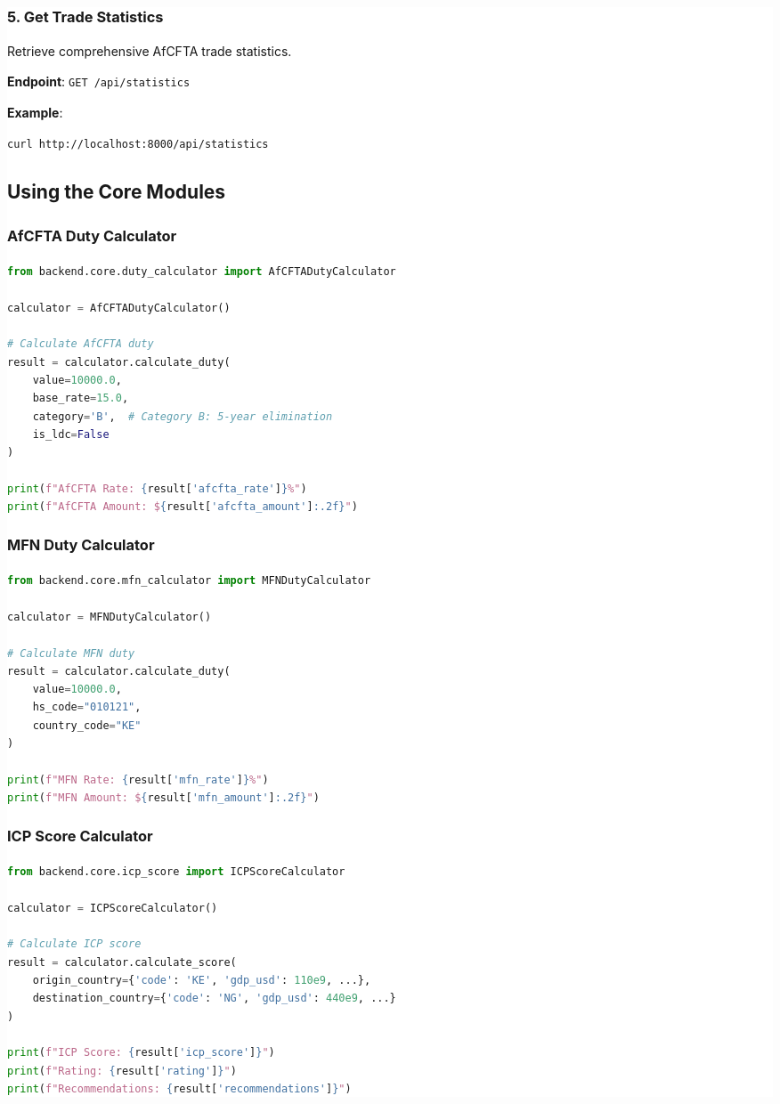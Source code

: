 ### 5. Get Trade Statistics

Retrieve comprehensive AfCFTA trade statistics.

**Endpoint**: `GET /api/statistics`

**Example**:
```bash
curl http://localhost:8000/api/statistics
```

## Using the Core Modules

### AfCFTA Duty Calculator

```python
from backend.core.duty_calculator import AfCFTADutyCalculator

calculator = AfCFTADutyCalculator()

# Calculate AfCFTA duty
result = calculator.calculate_duty(
    value=10000.0,
    base_rate=15.0,
    category='B',  # Category B: 5-year elimination
    is_ldc=False
)

print(f"AfCFTA Rate: {result['afcfta_rate']}%")
print(f"AfCFTA Amount: ${result['afcfta_amount']:.2f}")
```

### MFN Duty Calculator

```python
from backend.core.mfn_calculator import MFNDutyCalculator

calculator = MFNDutyCalculator()

# Calculate MFN duty
result = calculator.calculate_duty(
    value=10000.0,
    hs_code="010121",
    country_code="KE"
)

print(f"MFN Rate: {result['mfn_rate']}%")
print(f"MFN Amount: ${result['mfn_amount']:.2f}")
```

### ICP Score Calculator

```python
from backend.core.icp_score import ICPScoreCalculator

calculator = ICPScoreCalculator()

# Calculate ICP score
result = calculator.calculate_score(
    origin_country={'code': 'KE', 'gdp_usd': 110e9, ...},
    destination_country={'code': 'NG', 'gdp_usd': 440e9, ...}
)

print(f"ICP Score: {result['icp_score']}")
print(f"Rating: {result['rating']}")
print(f"Recommendations: {result['recommendations']}")
```